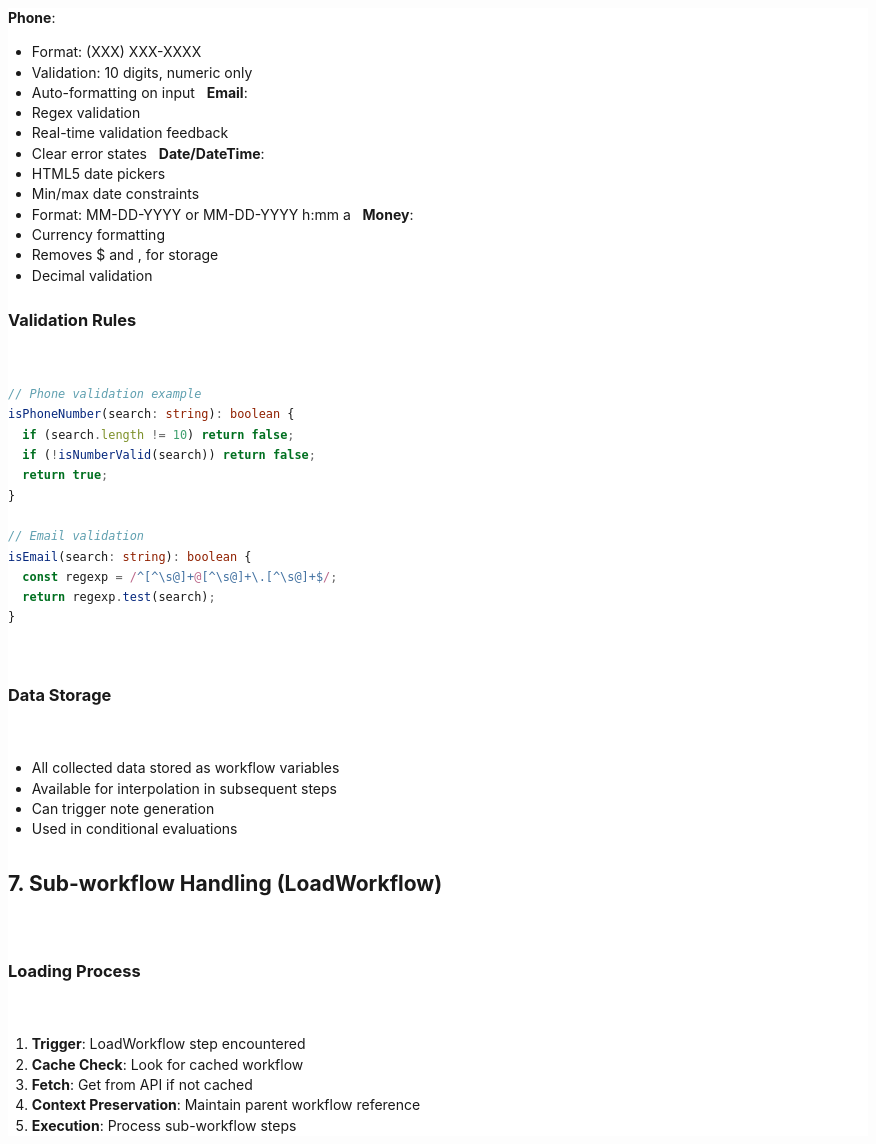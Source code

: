 **Phone**:
- Format: (XXX) XXX-XXXX
- Validation: 10 digits, numeric only
- Auto-formatting on input
 
**Email**:
- Regex validation
- Real-time validation feedback
- Clear error states
 
**Date/DateTime**:
- HTML5 date pickers
- Min/max date constraints
- Format: MM-DD-YYYY or MM-DD-YYYY h:mm a
 
**Money**:
- Currency formatting
- Removes $ and , for storage
- Decimal validation
 
### Validation Rules
 
```typescript
// Phone validation example
isPhoneNumber(search: string): boolean {
  if (search.length != 10) return false;
  if (!isNumberValid(search)) return false;
  return true;
}
 
// Email validation
isEmail(search: string): boolean {
  const regexp = /^[^\s@]+@[^\s@]+\.[^\s@]+$/;
  return regexp.test(search);
}
```
 
### Data Storage
 
- All collected data stored as workflow variables
- Available for interpolation in subsequent steps
- Can trigger note generation
- Used in conditional evaluations
 
## 7. Sub-workflow Handling (LoadWorkflow)
 
### Loading Process
 
1. **Trigger**: LoadWorkflow step encountered
2. **Cache Check**: Look for cached workflow
3. **Fetch**: Get from API if not cached
4. **Context Preservation**: Maintain parent workflow reference
5. **Execution**: Process sub-workflow steps
 